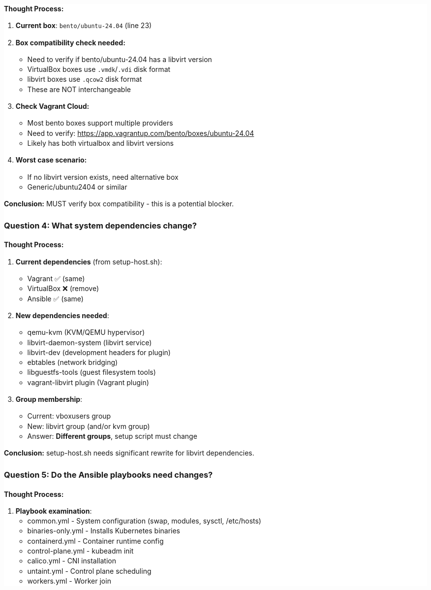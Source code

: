 **Thought Process:**
1. **Current box**: `bento/ubuntu-24.04` (line 23)

2. **Box compatibility check needed:**
   - Need to verify if bento/ubuntu-24.04 has a libvirt version
   - VirtualBox boxes use `.vmdk`/`.vdi` disk format
   - libvirt boxes use `.qcow2` disk format
   - These are NOT interchangeable

3. **Check Vagrant Cloud:**
   - Most bento boxes support multiple providers
   - Need to verify: https://app.vagrantup.com/bento/boxes/ubuntu-24.04
   - Likely has both virtualbox and libvirt versions

4. **Worst case scenario:**
   - If no libvirt version exists, need alternative box
   - Generic/ubuntu2404 or similar

**Conclusion:** MUST verify box compatibility - this is a potential blocker.

### Question 4: What system dependencies change?

**Thought Process:**
1. **Current dependencies** (from setup-host.sh):
   - Vagrant ✅ (same)
   - VirtualBox ❌ (remove)
   - Ansible ✅ (same)

2. **New dependencies needed**:
   - qemu-kvm (KVM/QEMU hypervisor)
   - libvirt-daemon-system (libvirt service)
   - libvirt-dev (development headers for plugin)
   - ebtables (network bridging)
   - libguestfs-tools (guest filesystem tools)
   - vagrant-libvirt plugin (Vagrant plugin)

3. **Group membership**:
   - Current: vboxusers group
   - New: libvirt group (and/or kvm group)
   - Answer: **Different groups**, setup script must change

**Conclusion:** setup-host.sh needs significant rewrite for libvirt dependencies.

### Question 5: Do the Ansible playbooks need changes?

**Thought Process:**
1. **Playbook examination**:
   - common.yml - System configuration (swap, modules, sysctl, /etc/hosts)
   - binaries-only.yml - Installs Kubernetes binaries
   - containerd.yml - Container runtime config
   - control-plane.yml - kubeadm init
   - calico.yml - CNI installation
   - untaint.yml - Control plane scheduling
   - workers.yml - Worker join
